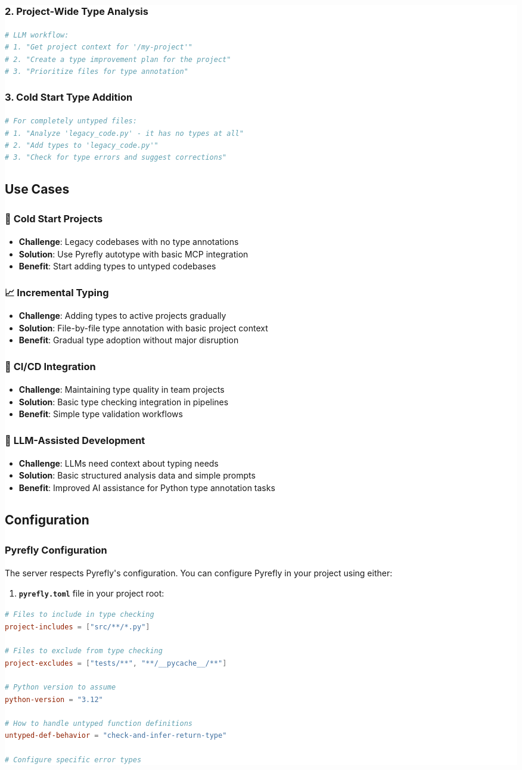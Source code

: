 ### 2. Project-Wide Type Analysis

```python
# LLM workflow:
# 1. "Get project context for '/my-project'"
# 2. "Create a type improvement plan for the project"
# 3. "Prioritize files for type annotation"
```

### 3. Cold Start Type Addition

```python
# For completely untyped files:
# 1. "Analyze 'legacy_code.py' - it has no types at all"
# 2. "Add types to 'legacy_code.py'" 
# 3. "Check for type errors and suggest corrections"
```

## Use Cases

### 🥶 **Cold Start Projects**
- **Challenge**: Legacy codebases with no type annotations
- **Solution**: Use Pyrefly autotype with basic MCP integration
- **Benefit**: Start adding types to untyped codebases

### 📈 **Incremental Typing**
- **Challenge**: Adding types to active projects gradually
- **Solution**: File-by-file type annotation with basic project context
- **Benefit**: Gradual type adoption without major disruption

### 🔧 **CI/CD Integration**
- **Challenge**: Maintaining type quality in team projects
- **Solution**: Basic type checking integration in pipelines
- **Benefit**: Simple type validation workflows

### 🤝 **LLM-Assisted Development**
- **Challenge**: LLMs need context about typing needs
- **Solution**: Basic structured analysis data and simple prompts
- **Benefit**: Improved AI assistance for Python type annotation tasks

## Configuration

### Pyrefly Configuration

The server respects Pyrefly's configuration. You can configure Pyrefly in your project using either:

1. **`pyrefly.toml`** file in your project root:

```toml
# Files to include in type checking  
project-includes = ["src/**/*.py"]

# Files to exclude from type checking
project-excludes = ["tests/**", "**/__pycache__/**"]

# Python version to assume
python-version = "3.12"

# How to handle untyped function definitions
untyped-def-behavior = "check-and-infer-return-type"

# Configure specific error types
```
